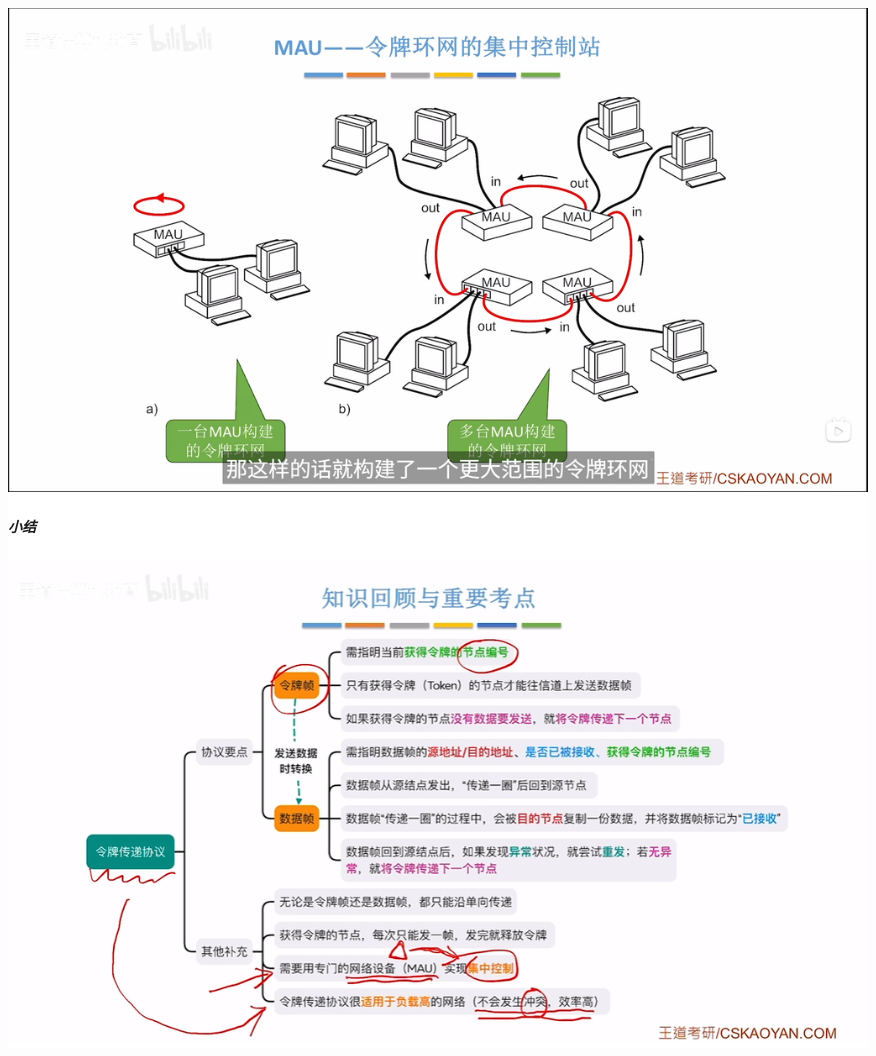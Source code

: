![image-20250727162004687](pic/image-20250727162004687.png)

##### 小结

![image-20250727162333071](pic/image-20250727162333071.png)
